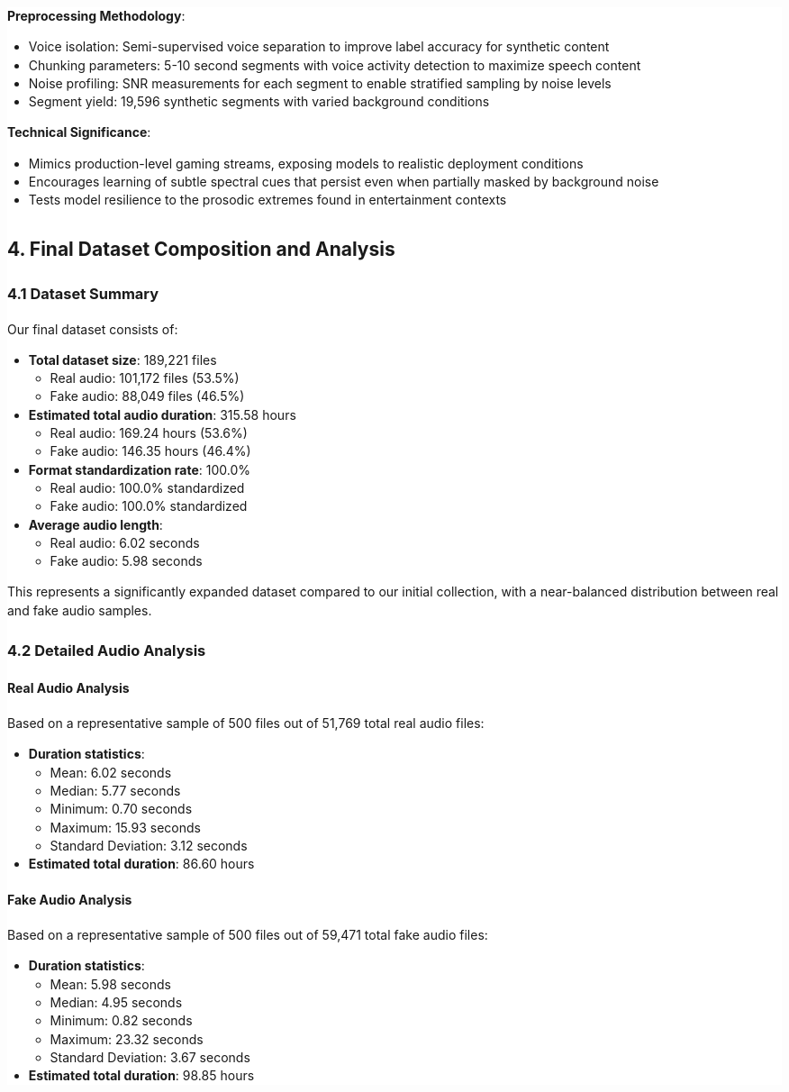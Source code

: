 **Preprocessing Methodology**:
- Voice isolation: Semi-supervised voice separation to improve label accuracy for synthetic content
- Chunking parameters: 5-10 second segments with voice activity detection to maximize speech content
- Noise profiling: SNR measurements for each segment to enable stratified sampling by noise levels
- Segment yield: 19,596 synthetic segments with varied background conditions

**Technical Significance**:
- Mimics production-level gaming streams, exposing models to realistic deployment conditions
- Encourages learning of subtle spectral cues that persist even when partially masked by background noise
- Tests model resilience to the prosodic extremes found in entertainment contexts

## 4. Final Dataset Composition and Analysis

### 4.1 Dataset Summary
Our final dataset consists of:
- **Total dataset size**: 189,221 files
  - Real audio: 101,172 files (53.5%)
  - Fake audio: 88,049 files (46.5%)
- **Estimated total audio duration**: 315.58 hours
  - Real audio: 169.24 hours (53.6%)
  - Fake audio: 146.35 hours (46.4%)
- **Format standardization rate**: 100.0%
  - Real audio: 100.0% standardized
  - Fake audio: 100.0% standardized
- **Average audio length**:
  - Real audio: 6.02 seconds
  - Fake audio: 5.98 seconds

This represents a significantly expanded dataset compared to our initial collection, with a near-balanced distribution between real and fake audio samples.

### 4.2 Detailed Audio Analysis

#### Real Audio Analysis
Based on a representative sample of 500 files out of 51,769 total real audio files:
- **Duration statistics**:
  - Mean: 6.02 seconds
  - Median: 5.77 seconds
  - Minimum: 0.70 seconds
  - Maximum: 15.93 seconds
  - Standard Deviation: 3.12 seconds
- **Estimated total duration**: 86.60 hours

#### Fake Audio Analysis
Based on a representative sample of 500 files out of 59,471 total fake audio files:
- **Duration statistics**:
  - Mean: 5.98 seconds
  - Median: 4.95 seconds
  - Minimum: 0.82 seconds
  - Maximum: 23.32 seconds
  - Standard Deviation: 3.67 seconds
- **Estimated total duration**: 98.85 hours
